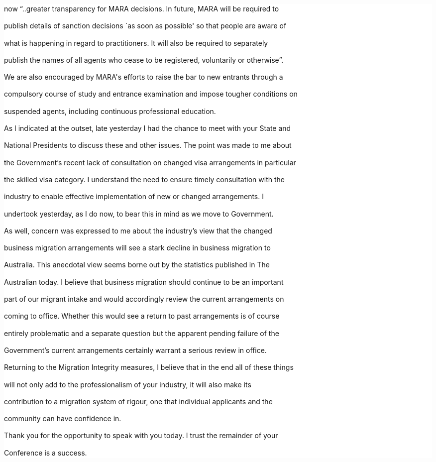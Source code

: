  now “..greater transparency for MARA decisions. In future, MARA will be required to 

 publish details of sanction decisions `as soon as possible' so that people are aware of 

 what is happening in regard to practitioners. It will also be required to separately 

 publish the names of all agents who cease to be registered, voluntarily or otherwise”. 

 We are also encouraged by MARA's efforts to raise the bar to new entrants through a 

 compulsory course of study and entrance examination and impose tougher conditions on 

 suspended agents, including continuous professional education. 

 As I indicated at the outset, late yesterday I had the chance to meet with your State and 

 National Presidents to discuss these and other issues.  The point was made to me about 

 the Government’s recent lack of consultation on changed visa arrangements in particular 

 the skilled visa category.  I understand the need to ensure timely consultation with the 

 industry to enable effective implementation of new or changed arrangements.  I 

 undertook yesterday, as I do now, to bear this in mind as we move to Government. 

 As well, concern was expressed to me about the industry’s view that the changed 

 business migration arrangements will see a stark decline in business migration to 

 Australia.  This anecdotal view seems borne out by the statistics published in The 

 Australian today.  I believe that business migration should continue to be an important 

 part of our migrant intake and would accordingly review the current arrangements on 

 coming to office.  Whether this would see a return to past arrangements is of course 

 entirely problematic and a separate question but the apparent pending failure of the 

 Government’s current arrangements certainly warrant a serious review in office. 

 Returning to the Migration Integrity measures, I believe that in the end all of these things 

 will not only add to the professionalism of your industry, it will also make its 

 contribution to a migration system of rigour, one that individual applicants and the 

 community can have confidence in. 

 Thank you for the opportunity to speak with you today.  I trust the remainder of your 

 Conference is a success. 

 

 


